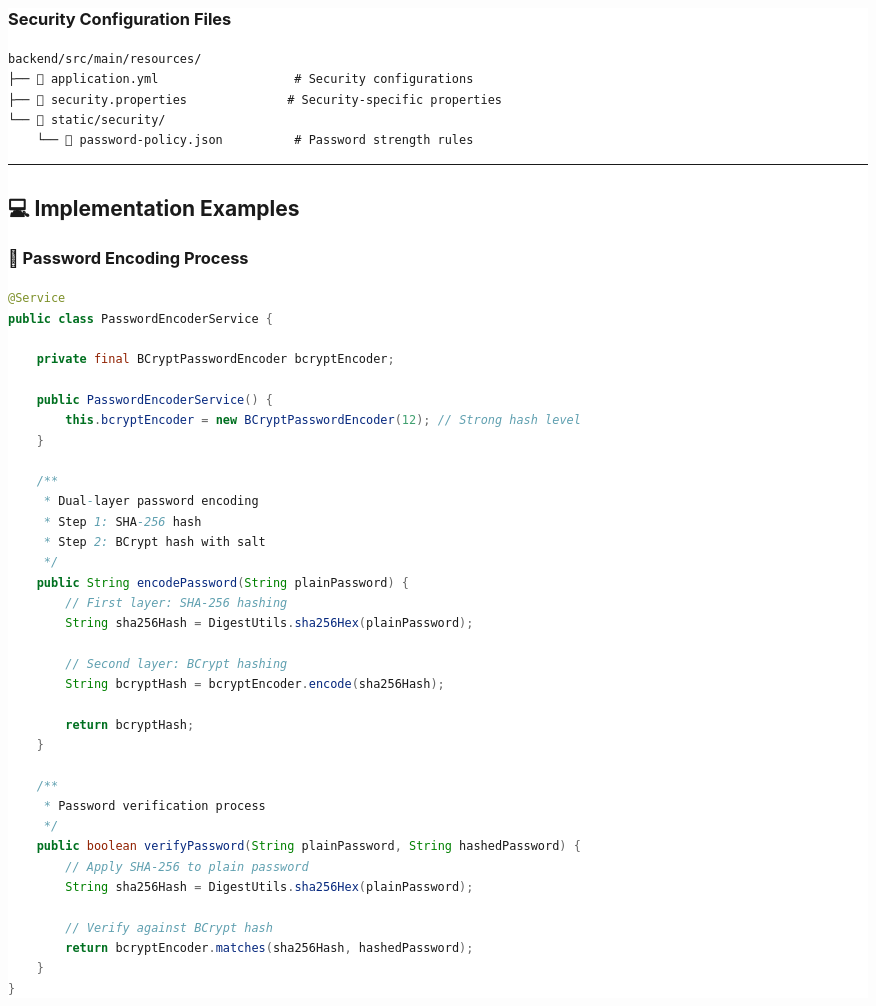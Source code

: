 ### Security Configuration Files
```
backend/src/main/resources/
├── 📄 application.yml                   # Security configurations
├── 📄 security.properties              # Security-specific properties
└── 📁 static/security/
    └── 📄 password-policy.json          # Password strength rules
```

---

## 💻 Implementation Examples

### 🔐 Password Encoding Process
```java
@Service
public class PasswordEncoderService {
    
    private final BCryptPasswordEncoder bcryptEncoder;
    
    public PasswordEncoderService() {
        this.bcryptEncoder = new BCryptPasswordEncoder(12); // Strong hash level
    }
    
    /**
     * Dual-layer password encoding
     * Step 1: SHA-256 hash
     * Step 2: BCrypt hash with salt
     */
    public String encodePassword(String plainPassword) {
        // First layer: SHA-256 hashing
        String sha256Hash = DigestUtils.sha256Hex(plainPassword);
        
        // Second layer: BCrypt hashing
        String bcryptHash = bcryptEncoder.encode(sha256Hash);
        
        return bcryptHash;
    }
    
    /**
     * Password verification process
     */
    public boolean verifyPassword(String plainPassword, String hashedPassword) {
        // Apply SHA-256 to plain password
        String sha256Hash = DigestUtils.sha256Hex(plainPassword);
        
        // Verify against BCrypt hash
        return bcryptEncoder.matches(sha256Hash, hashedPassword);
    }
}
```
